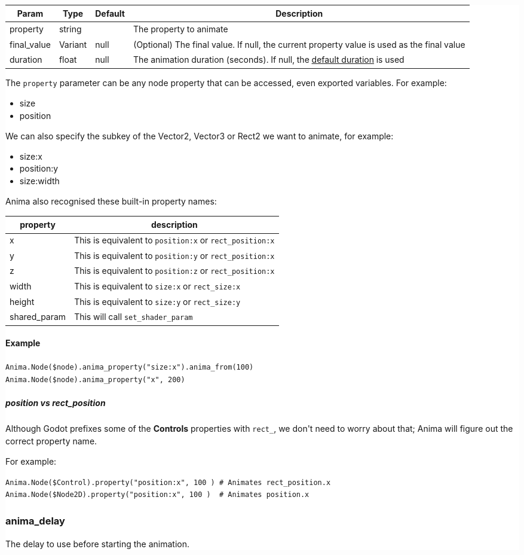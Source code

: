 | Param       | Type    | Default | Description                                                                                  |
| ----------- | ------- | ------- | -------------------------------------------------------------------------------------------- |
| property    | string  |         | The property to animate                                                                      |
| final_value | Variant | null    | (Optional) The final value. If null, the current property value is used as the final value       |
| duration    | float   | null    | The animation duration (seconds). If null, the [default duration](/docs/anima-node/) is used |

The `property` parameter can be any node property that can be accessed, even exported variables. For example:

- size
- position

We can also specify the subkey of the Vector2, Vector3 or Rect2 we want to animate, for example:

- size:x
- position:y
- size:width

Anima also recognised these built-in property names:

| property     | description                                             |
| ------------ | ------------------------------------------------------- |
| x            | This is equivalent to `position:x` or `rect_position:x` |
| y            | This is equivalent to `position:y` or `rect_position:x` |
| z            | This is equivalent to `position:z` or `rect_position:x` |
| width        | This is equivalent to `size:x` or `rect_size:x`         |
| height       | This is equivalent to `size:y` or `rect_size:y`         |
| shared_param | This will call `set_shader_param`                       |

#### Example

```gdscript
Anima.Node($node).anima_property("size:x").anima_from(100)
Anima.Node($node).anima_property("x", 200)
```

##### position vs rect_position

Although Godot prefixes some of the **Controls** properties with `rect_`, we don't need to worry about that; Anima will figure out the correct property name.

For example:

```gdscript
Anima.Node($Control).property("position:x", 100 ) # Animates rect_position.x
Anima.Node($Node2D).property("position:x", 100 )  # Animates position.x
```

### anima_delay

The delay to use before starting the animation.
